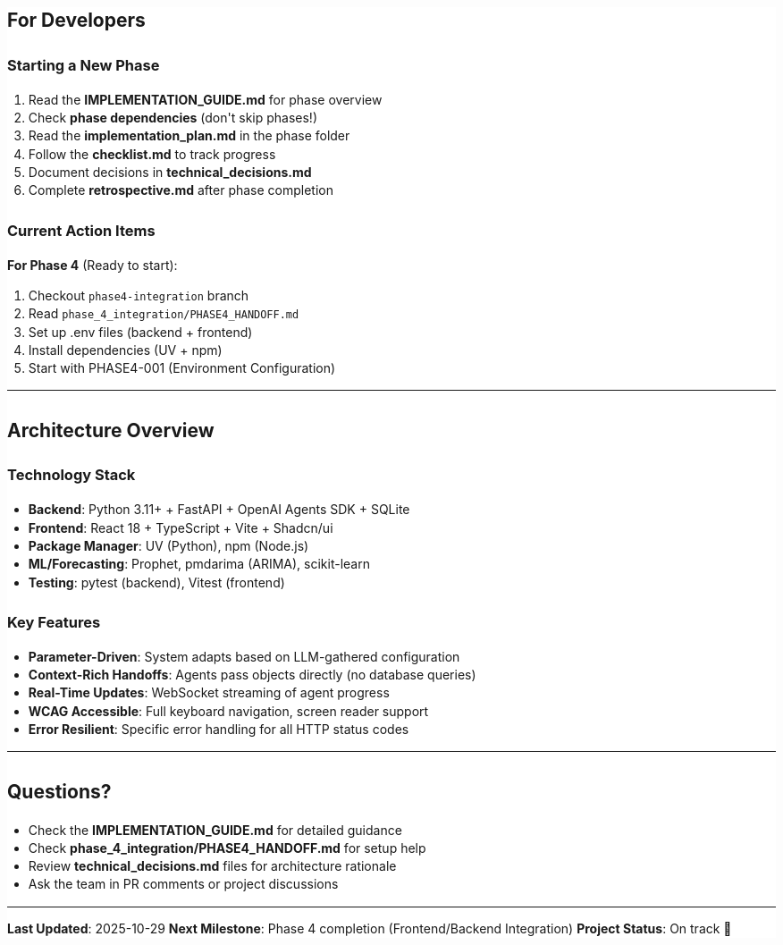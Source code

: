 ## For Developers

### Starting a New Phase

1. Read the **IMPLEMENTATION_GUIDE.md** for phase overview
2. Check **phase dependencies** (don't skip phases!)
3. Read the **implementation_plan.md** in the phase folder
4. Follow the **checklist.md** to track progress
5. Document decisions in **technical_decisions.md**
6. Complete **retrospective.md** after phase completion

### Current Action Items

**For Phase 4** (Ready to start):
1. Checkout `phase4-integration` branch
2. Read `phase_4_integration/PHASE4_HANDOFF.md`
3. Set up .env files (backend + frontend)
4. Install dependencies (UV + npm)
5. Start with PHASE4-001 (Environment Configuration)

---

## Architecture Overview

### Technology Stack
- **Backend**: Python 3.11+ + FastAPI + OpenAI Agents SDK + SQLite
- **Frontend**: React 18 + TypeScript + Vite + Shadcn/ui
- **Package Manager**: UV (Python), npm (Node.js)
- **ML/Forecasting**: Prophet, pmdarima (ARIMA), scikit-learn
- **Testing**: pytest (backend), Vitest (frontend)

### Key Features
- **Parameter-Driven**: System adapts based on LLM-gathered configuration
- **Context-Rich Handoffs**: Agents pass objects directly (no database queries)
- **Real-Time Updates**: WebSocket streaming of agent progress
- **WCAG Accessible**: Full keyboard navigation, screen reader support
- **Error Resilient**: Specific error handling for all HTTP status codes

---

## Questions?

- Check the **IMPLEMENTATION_GUIDE.md** for detailed guidance
- Check **phase_4_integration/PHASE4_HANDOFF.md** for setup help
- Review **technical_decisions.md** files for architecture rationale
- Ask the team in PR comments or project discussions

---

**Last Updated**: 2025-10-29
**Next Milestone**: Phase 4 completion (Frontend/Backend Integration)
**Project Status**: On track 🚀
